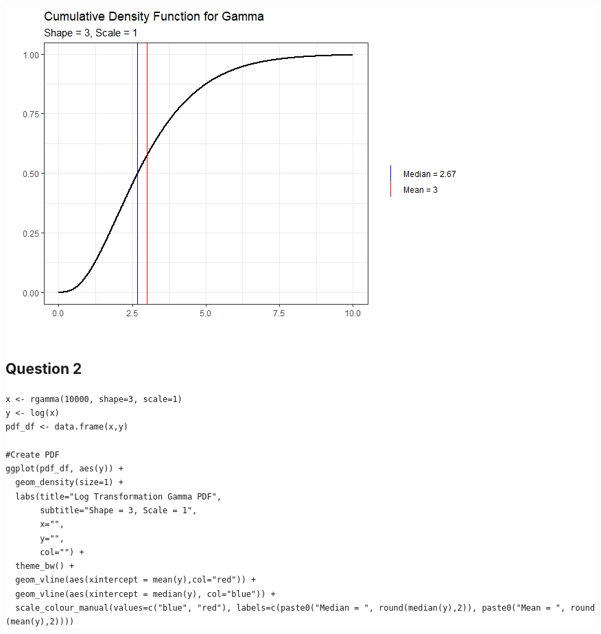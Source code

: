 ![](writeup_files/figure-markdown_strict/unnamed-chunk-1-2.png)

## Question 2

    x <- rgamma(10000, shape=3, scale=1)
    y <- log(x)
    pdf_df <- data.frame(x,y)

    #Create PDF
    ggplot(pdf_df, aes(y)) + 
      geom_density(size=1) +
      labs(title="Log Transformation Gamma PDF",
           subtitle="Shape = 3, Scale = 1",
           x="",
           y="",
           col="") +
      theme_bw() +
      geom_vline(aes(xintercept = mean(y),col="red")) +
      geom_vline(aes(xintercept = median(y), col="blue")) +
      scale_colour_manual(values=c("blue", "red"), labels=c(paste0("Median = ", round(median(y),2)), paste0("Mean = ", round(mean(y),2))))
